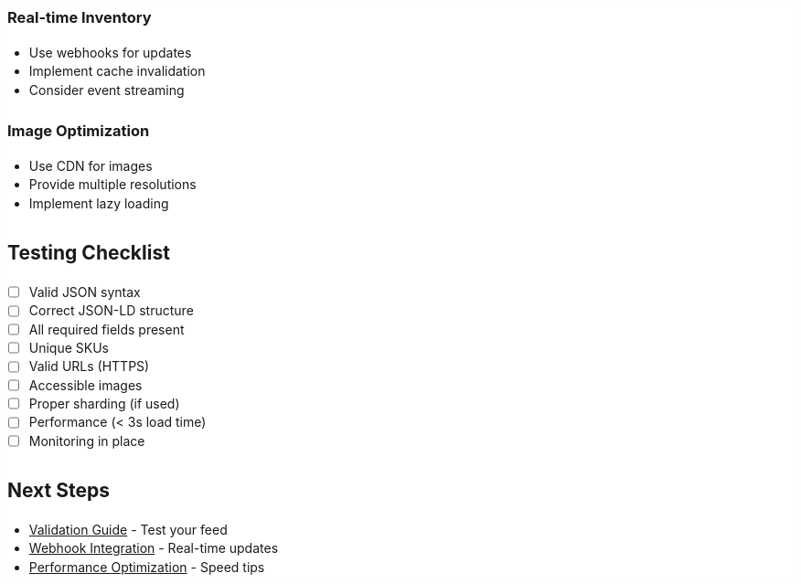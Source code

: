 ### Real-time Inventory
- Use webhooks for updates
- Implement cache invalidation
- Consider event streaming

### Image Optimization
- Use CDN for images
- Provide multiple resolutions
- Implement lazy loading

## Testing Checklist

- [ ] Valid JSON syntax
- [ ] Correct JSON-LD structure
- [ ] All required fields present
- [ ] Unique SKUs
- [ ] Valid URLs (HTTPS)
- [ ] Accessible images
- [ ] Proper sharding (if used)
- [ ] Performance (< 3s load time)
- [ ] Monitoring in place

## Next Steps

- [Validation Guide](/docs/feeds/validation) - Test your feed
- [Webhook Integration](/docs/feeds/webhooks) - Real-time updates
- [Performance Optimization](/docs/feeds/performance) - Speed tips
